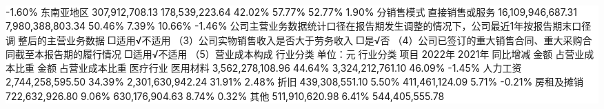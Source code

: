 -1.60%
东南亚地区
307,912,708.13
178,539,223.64
42.02%
57.77%
52.77%
1.90%
分销售模式
直接销售或服务
16,109,946,687.31
7,980,388,803.34
50.46%
7.39%
10.66%
-1.46%
公司主营业务数据统计口径在报告期发生调整的情况下，公司最近1年按报告期末口径调
整后的主营业务数据
□适用√不适用
（3）公司实物销售收入是否大于劳务收入
□是√否
（4）公司已签订的重大销售合同、重大采购合同截至本报告期的履行情况
□适用√不适用
（5）营业成本构成
行业分类
单位：元
行业分类
项目
2022年
2021年
同比增减
金额
占营业成本比重
金额
占营业成本比重
医疗行业
医用材料
3,562,278,108.96
44.64%
3,324,212,761.10
46.09%
-1.45%
人力工资
2,744,258,595.50
34.39%
2,301,630,942.24
31.91%
2.48%
折旧
439,308,551.10
5.50%
411,461,124.09
5.71%
-0.21%
房租及摊销
722,632,926.80
9.06%
630,176,904.63
8.74%
0.32%
其他
511,910,620.98
6.41%
544,405,555.78